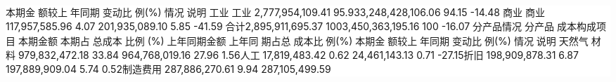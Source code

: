 本期金
额较上
年同期
变动比
例(%)
情况
说明
工业
工业
2,777,954,109.41
95.933,248,428,106.06
94.15
-14.48
商业
商业
117,957,585.96
4.07
201,935,089.10
5.85
-41.59
合计2,895,911,695.37
1003,450,363,195.16
100
-16.07
分产品情况
分产品
成本构成项目
本期金额
本期占
总成本
比例
(%)
上年同期金额
上年同
期占总
成本比
例(%)
本期金
额较上
年同期
变动比
例(%)
情况
说明
天然气
材料
979,832,472.18
33.84
964,768,019.16
27.96
1.56人工
17,819,483.42
0.62
24,461,143.13
0.71
-27.15折旧
198,909,878.31
6.87
197,889,909.04
5.74
0.52制造费用
287,886,270.61
9.94
287,105,499.59